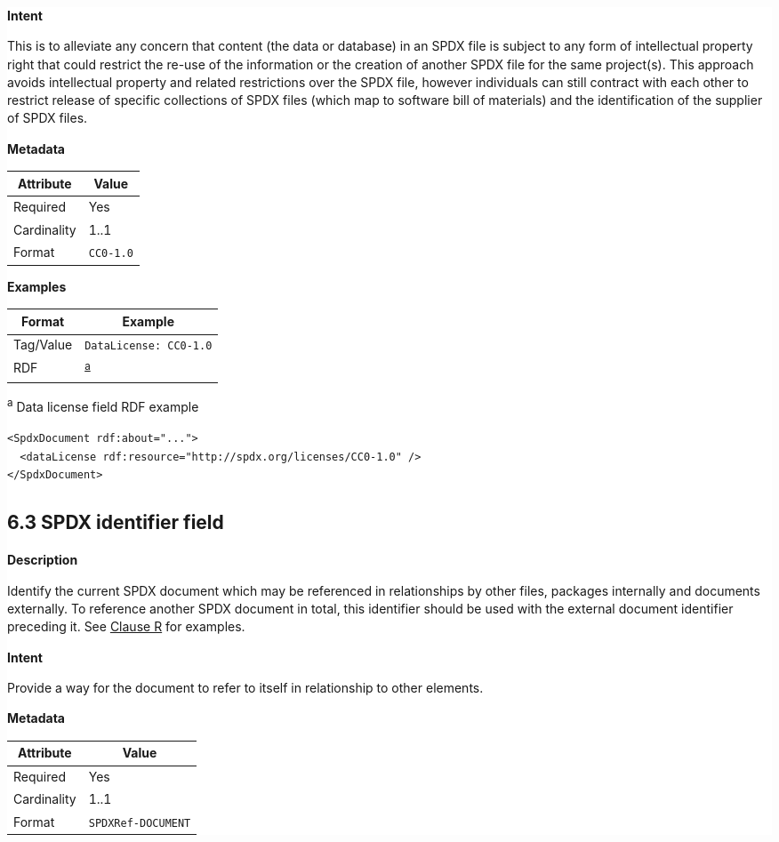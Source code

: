 **Intent**

This is to alleviate any concern that content (the data or database) in an SPDX file is subject to any form of intellectual property right that could restrict the re-use of the information or the creation of another SPDX file for the same project(s). This approach avoids intellectual property and related restrictions over the SPDX file, however individuals can still contract with each other to restrict release of specific collections of SPDX files (which map to software bill of materials) and the identification of the supplier of SPDX files.

**Metadata**

| Attribute | Value |
| --------- | ----- |
| Required | Yes |
| Cardinality | 1..1 |
| Format | `CC0-1.0` |

**Examples**

| Format | Example |
| -------- | ------- |
| Tag/Value | `DataLicense: CC0-1.0` |
| RDF | <sup>[a](#DataLicenseRDF)</sup> |

<sup><a name="DataLicenseRDF">a</a></sup> Data license field RDF example

```text
<SpdxDocument rdf:about="...">
  <dataLicense rdf:resource="http://spdx.org/licenses/CC0-1.0" />
</SpdxDocument>
```

## 6.3 SPDX identifier field <a name="2.3"></a>

**Description**

Identify the current SPDX document which may be referenced in relationships by other files, packages internally and documents externally. To reference another SPDX document in total, this identifier should be used with the external document identifier preceding it. See [Clause R](7-relationships-between-SPDX-elements.md) for examples.

**Intent**

Provide a way for the document to refer to itself in relationship to other elements.

**Metadata**

| Attribute | Value |
| --------- | ----- |
| Required | Yes |
| Cardinality | 1..1 |
| Format | `SPDXRef-DOCUMENT` |
